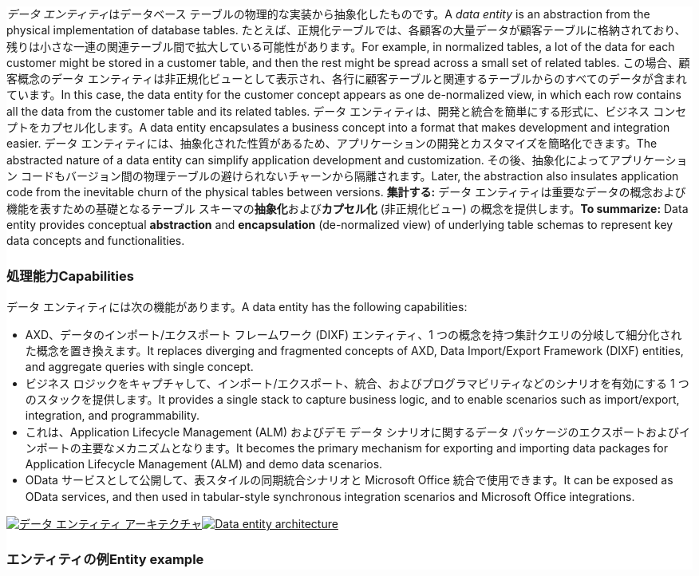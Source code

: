 <span data-ttu-id="00fb9-108">*データ エンティティ*はデータベース テーブルの物理的な実装から抽象化したものです。</span><span class="sxs-lookup"><span data-stu-id="00fb9-108">A *data entity* is an abstraction from the physical implementation of database tables.</span></span> <span data-ttu-id="00fb9-109">たとえば、正規化テーブルでは、各顧客の大量データが顧客テーブルに格納されており、残りは小さな一連の関連テーブル間で拡大している可能性があります。</span><span class="sxs-lookup"><span data-stu-id="00fb9-109">For example, in normalized tables, a lot of the data for each customer might be stored in a customer table, and then the rest might be spread across a small set of related tables.</span></span> <span data-ttu-id="00fb9-110">この場合、顧客概念のデータ エンティティは非正規化ビューとして表示され、各行に顧客テーブルと関連するテーブルからのすべてのデータが含まれています。</span><span class="sxs-lookup"><span data-stu-id="00fb9-110">In this case, the data entity for the customer concept appears as one de-normalized view, in which each row contains all the data from the customer table and its related tables.</span></span> <span data-ttu-id="00fb9-111">データ エンティティは、開発と統合を簡単にする形式に、ビジネス コンセプトをカプセル化します。</span><span class="sxs-lookup"><span data-stu-id="00fb9-111">A data entity encapsulates a business concept into a format that makes development and integration easier.</span></span> <span data-ttu-id="00fb9-112">データ エンティティには、抽象化された性質があるため、アプリケーションの開発とカスタマイズを簡略化できます。</span><span class="sxs-lookup"><span data-stu-id="00fb9-112">The abstracted nature of a data entity can simplify application development and customization.</span></span> <span data-ttu-id="00fb9-113">その後、抽象化によってアプリケーション コードもバージョン間の物理テーブルの避けられないチャーンから隔離されます。</span><span class="sxs-lookup"><span data-stu-id="00fb9-113">Later, the abstraction also insulates application code from the inevitable churn of the physical tables between versions.</span></span> <span data-ttu-id="00fb9-114">**集計する:** データ エンティティは重要なデータの概念および機能を表すための基礎となるテーブル スキーマの**抽象化**および**カプセル化** (非正規化ビュー) の概念を提供します。</span><span class="sxs-lookup"><span data-stu-id="00fb9-114">**To summarize:** Data entity provides conceptual **abstraction** and **encapsulation** (de-normalized view) of underlying table schemas to represent key data concepts and functionalities.</span></span>

### <a name="capabilities"></a><span data-ttu-id="00fb9-115">処理能力</span><span class="sxs-lookup"><span data-stu-id="00fb9-115">Capabilities</span></span>

<span data-ttu-id="00fb9-116">データ エンティティには次の機能があります。</span><span class="sxs-lookup"><span data-stu-id="00fb9-116">A data entity has the following capabilities:</span></span>

- <span data-ttu-id="00fb9-117">AXD、データのインポート/エクスポート フレームワーク (DIXF) エンティティ、1 つの概念を持つ集計クエリの分岐して細分化された概念を置き換えます。</span><span class="sxs-lookup"><span data-stu-id="00fb9-117">It replaces diverging and fragmented concepts of AXD, Data Import/Export Framework (DIXF) entities, and aggregate queries with single concept.</span></span>
- <span data-ttu-id="00fb9-118">ビジネス ロジックをキャプチャして、インポート/エクスポート、統合、およびプログラマビリティなどのシナリオを有効にする 1 つのスタックを提供します。</span><span class="sxs-lookup"><span data-stu-id="00fb9-118">It provides a single stack to capture business logic, and to enable scenarios such as import/export, integration, and programmability.</span></span>
- <span data-ttu-id="00fb9-119">これは、Application Lifecycle Management (ALM) およびデモ データ シナリオに関するデータ パッケージのエクスポートおよびインポートの主要なメカニズムとなります。</span><span class="sxs-lookup"><span data-stu-id="00fb9-119">It becomes the primary mechanism for exporting and importing data packages for Application Lifecycle Management (ALM) and demo data scenarios.</span></span>
- <span data-ttu-id="00fb9-120">OData サービスとして公開して、表スタイルの同期統合シナリオと Microsoft Office 統合で使用できます。</span><span class="sxs-lookup"><span data-stu-id="00fb9-120">It can be exposed as OData services, and then used in tabular-style synchronous integration scenarios and Microsoft Office integrations.</span></span>

<span data-ttu-id="00fb9-121">[![データ エンティティ アーキテクチャ](./media/over1.png)](./media/over1.png)</span><span class="sxs-lookup"><span data-stu-id="00fb9-121">[![Data entity architecture](./media/over1.png)](./media/over1.png)</span></span>

### <a name="entity-example"></a><span data-ttu-id="00fb9-122">エンティティの例</span><span class="sxs-lookup"><span data-stu-id="00fb9-122">Entity example</span></span>
